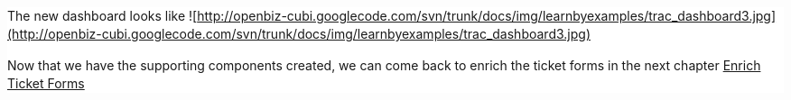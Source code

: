 The new dashboard looks like
![http://openbiz-cubi.googlecode.com/svn/trunk/docs/img/learnbyexamples/trac_dashboard3.jpg](http://openbiz-cubi.googlecode.com/svn/trunk/docs/img/learnbyexamples/trac_dashboard3.jpg)

Now that we have the supporting components created, we can come back to enrich the ticket forms in the next chapter [Enrich Ticket Forms](LearnCubiByExamplesC4.md)
